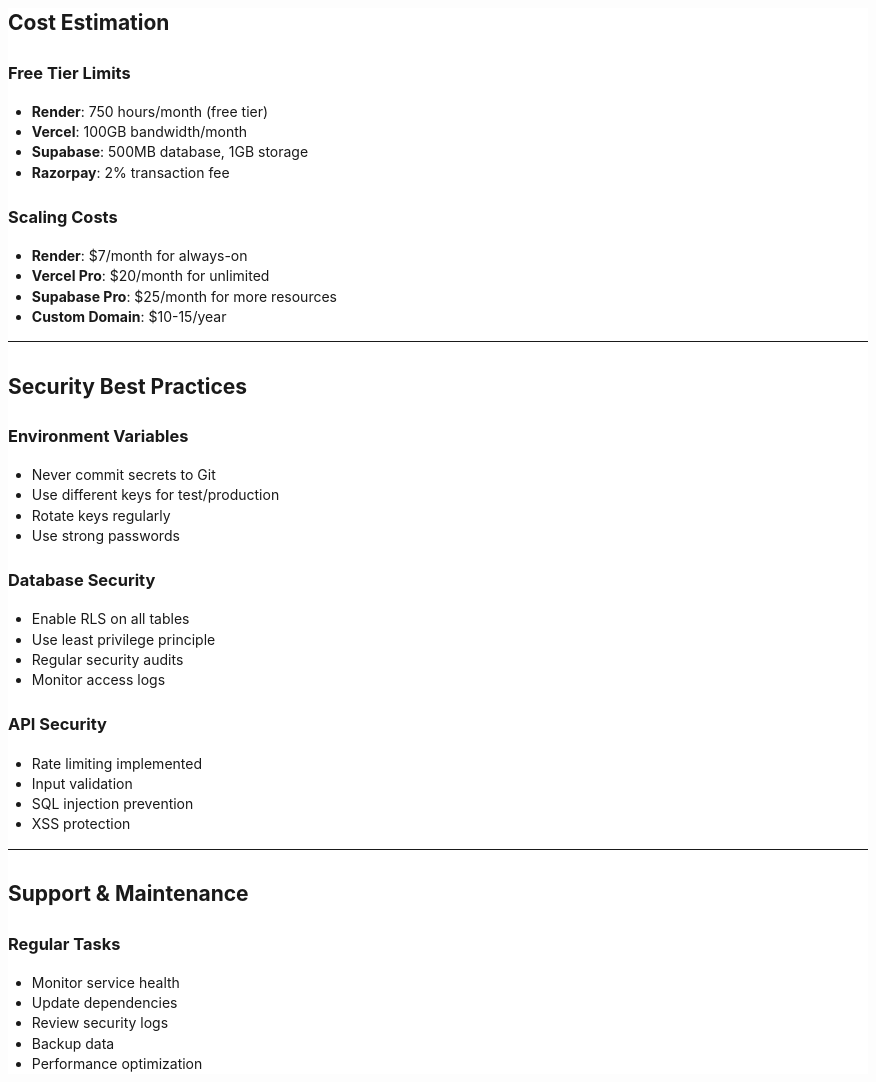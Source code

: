 
## Cost Estimation

### Free Tier Limits

- **Render**: 750 hours/month (free tier)
- **Vercel**: 100GB bandwidth/month
- **Supabase**: 500MB database, 1GB storage
- **Razorpay**: 2% transaction fee

### Scaling Costs

- **Render**: $7/month for always-on
- **Vercel Pro**: $20/month for unlimited
- **Supabase Pro**: $25/month for more resources
- **Custom Domain**: $10-15/year

---

## Security Best Practices

### Environment Variables

- Never commit secrets to Git
- Use different keys for test/production
- Rotate keys regularly
- Use strong passwords

### Database Security

- Enable RLS on all tables
- Use least privilege principle
- Regular security audits
- Monitor access logs

### API Security

- Rate limiting implemented
- Input validation
- SQL injection prevention
- XSS protection

---

## Support & Maintenance

### Regular Tasks

- Monitor service health
- Update dependencies
- Review security logs
- Backup data
- Performance optimization
